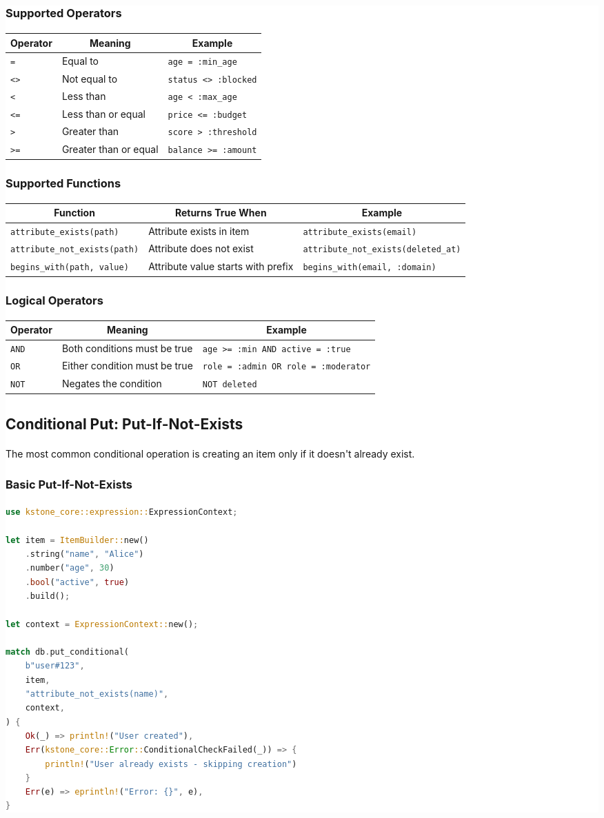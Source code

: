 ### Supported Operators

| Operator | Meaning | Example |
|----------|---------|---------|
| `=` | Equal to | `age = :min_age` |
| `<>` | Not equal to | `status <> :blocked` |
| `<` | Less than | `age < :max_age` |
| `<=` | Less than or equal | `price <= :budget` |
| `>` | Greater than | `score > :threshold` |
| `>=` | Greater than or equal | `balance >= :amount` |

### Supported Functions

| Function | Returns True When | Example |
|----------|-------------------|---------|
| `attribute_exists(path)` | Attribute exists in item | `attribute_exists(email)` |
| `attribute_not_exists(path)` | Attribute does not exist | `attribute_not_exists(deleted_at)` |
| `begins_with(path, value)` | Attribute value starts with prefix | `begins_with(email, :domain)` |

### Logical Operators

| Operator | Meaning | Example |
|----------|---------|---------|
| `AND` | Both conditions must be true | `age >= :min AND active = :true` |
| `OR` | Either condition must be true | `role = :admin OR role = :moderator` |
| `NOT` | Negates the condition | `NOT deleted` |

## Conditional Put: Put-If-Not-Exists

The most common conditional operation is creating an item only if it doesn't already exist.

### Basic Put-If-Not-Exists

```rust
use kstone_core::expression::ExpressionContext;

let item = ItemBuilder::new()
    .string("name", "Alice")
    .number("age", 30)
    .bool("active", true)
    .build();

let context = ExpressionContext::new();

match db.put_conditional(
    b"user#123",
    item,
    "attribute_not_exists(name)",
    context,
) {
    Ok(_) => println!("User created"),
    Err(kstone_core::Error::ConditionalCheckFailed(_)) => {
        println!("User already exists - skipping creation")
    }
    Err(e) => eprintln!("Error: {}", e),
}
```